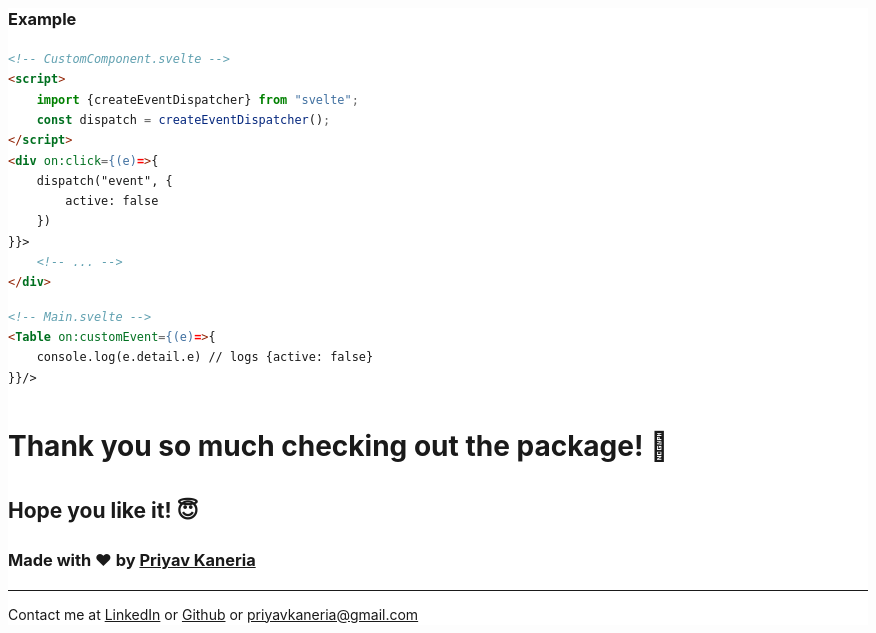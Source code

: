 ### Example

```html
<!-- CustomComponent.svelte -->
<script>
    import {createEventDispatcher} from "svelte";
    const dispatch = createEventDispatcher();
</script>
<div on:click={(e)=>{
    dispatch("event", {
        active: false
    })
}}>
    <!-- ... -->
</div>
```

```html
<!-- Main.svelte -->
<Table on:customEvent={(e)=>{
    console.log(e.detail.e) // logs {active: false}
}}/>
```

[demo]: https://svelte-tailwind-table-demo.vercel.app/

# Thank you so much checking out the package! 🙏
## Hope you like it! 😇
### Made with ❤️ by [Priyav Kaneria](https://priyavkaneria.me)

-----
Contact me at [LinkedIn](https://www.linkedin.com/in/priyavkaneria/) or [Github](https://github.com/PriyavKaneria) or priyavkaneria@gmail.com
